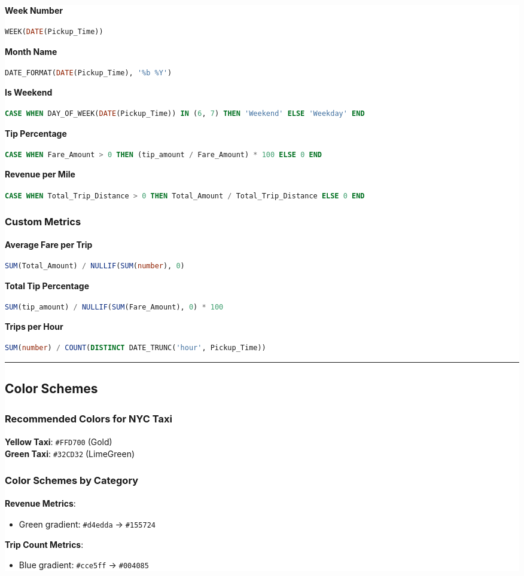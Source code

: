 **Week Number**
```sql
WEEK(DATE(Pickup_Time))
```

**Month Name**
```sql
DATE_FORMAT(DATE(Pickup_Time), '%b %Y')
```

**Is Weekend**
```sql
CASE WHEN DAY_OF_WEEK(DATE(Pickup_Time)) IN (6, 7) THEN 'Weekend' ELSE 'Weekday' END
```

**Tip Percentage**
```sql
CASE WHEN Fare_Amount > 0 THEN (tip_amount / Fare_Amount) * 100 ELSE 0 END
```

**Revenue per Mile**
```sql
CASE WHEN Total_Trip_Distance > 0 THEN Total_Amount / Total_Trip_Distance ELSE 0 END
```

### Custom Metrics

**Average Fare per Trip**
```sql
SUM(Total_Amount) / NULLIF(SUM(number), 0)
```

**Total Tip Percentage**
```sql
SUM(tip_amount) / NULLIF(SUM(Fare_Amount), 0) * 100
```

**Trips per Hour**
```sql
SUM(number) / COUNT(DISTINCT DATE_TRUNC('hour', Pickup_Time))
```

---

## Color Schemes

### Recommended Colors for NYC Taxi

**Yellow Taxi**: `#FFD700` (Gold)  
**Green Taxi**: `#32CD32` (LimeGreen)

### Color Schemes by Category

**Revenue Metrics**: 
- Green gradient: `#d4edda` → `#155724`

**Trip Count Metrics**: 
- Blue gradient: `#cce5ff` → `#004085`
